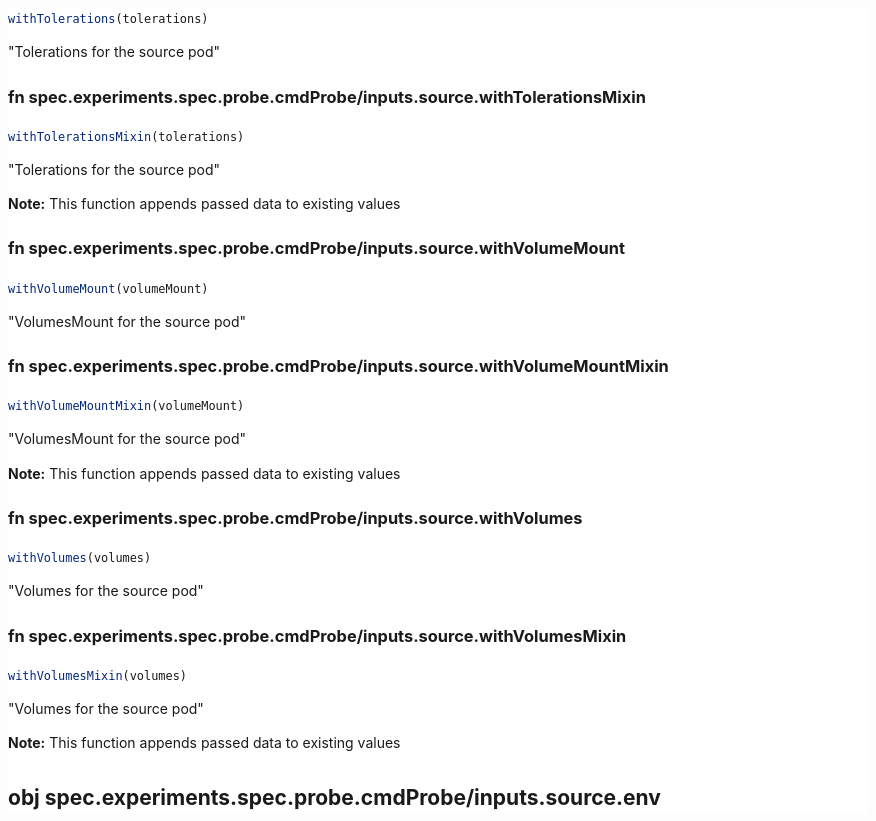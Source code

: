 ```ts
withTolerations(tolerations)
```

"Tolerations for the source pod"

### fn spec.experiments.spec.probe.cmdProbe/inputs.source.withTolerationsMixin

```ts
withTolerationsMixin(tolerations)
```

"Tolerations for the source pod"

**Note:** This function appends passed data to existing values

### fn spec.experiments.spec.probe.cmdProbe/inputs.source.withVolumeMount

```ts
withVolumeMount(volumeMount)
```

"VolumesMount for the source pod"

### fn spec.experiments.spec.probe.cmdProbe/inputs.source.withVolumeMountMixin

```ts
withVolumeMountMixin(volumeMount)
```

"VolumesMount for the source pod"

**Note:** This function appends passed data to existing values

### fn spec.experiments.spec.probe.cmdProbe/inputs.source.withVolumes

```ts
withVolumes(volumes)
```

"Volumes for the source pod"

### fn spec.experiments.spec.probe.cmdProbe/inputs.source.withVolumesMixin

```ts
withVolumesMixin(volumes)
```

"Volumes for the source pod"

**Note:** This function appends passed data to existing values

## obj spec.experiments.spec.probe.cmdProbe/inputs.source.env
